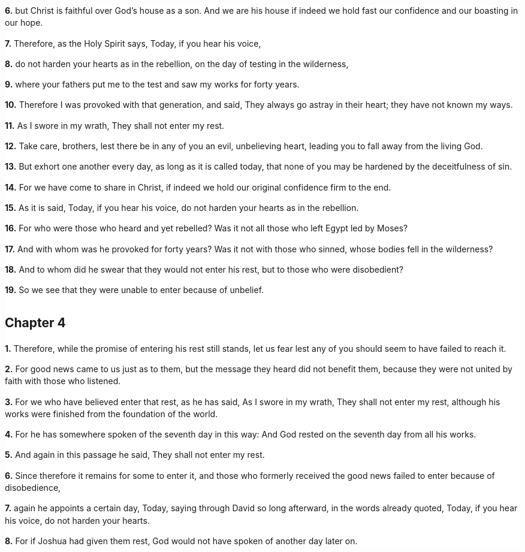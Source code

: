 **6.** but Christ is faithful over God’s house as a son. And we are his house if indeed we hold fast our confidence and our boasting in our hope. 

**7.** Therefore, as the Holy Spirit says, Today, if you hear his voice, 

**8.** do not harden your hearts as in the rebellion, on the day of testing in the wilderness, 

**9.** where your fathers put me to the test and saw my works for forty years. 

**10.** Therefore I was provoked with that generation, and said, They always go astray in their heart; they have not known my ways. 

**11.** As I swore in my wrath, They shall not enter my rest. 

**12.** Take care, brothers, lest there be in any of you an evil, unbelieving heart, leading you to fall away from the living God. 

**13.** But exhort one another every day, as long as it is called today, that none of you may be hardened by the deceitfulness of sin. 

**14.** For we have come to share in Christ, if indeed we hold our original confidence firm to the end. 

**15.** As it is said, Today, if you hear his voice, do not harden your hearts as in the rebellion. 

**16.** For who were those who heard and yet rebelled? Was it not all those who left Egypt led by Moses? 

**17.** And with whom was he provoked for forty years? Was it not with those who sinned, whose bodies fell in the wilderness? 

**18.** And to whom did he swear that they would not enter his rest, but to those who were disobedient? 

**19.** So we see that they were unable to enter because of unbelief. 

## Chapter 4

**1.** Therefore, while the promise of entering his rest still stands, let us fear lest any of you should seem to have failed to reach it. 

**2.** For good news came to us just as to them, but the message they heard did not benefit them, because they were not united by faith with those who listened. 

**3.** For we who have believed enter that rest, as he has said, As I swore in my wrath, They shall not enter my rest, although his works were finished from the foundation of the world. 

**4.** For he has somewhere spoken of the seventh day in this way: And God rested on the seventh day from all his works. 

**5.** And again in this passage he said, They shall not enter my rest. 

**6.** Since therefore it remains for some to enter it, and those who formerly received the good news failed to enter because of disobedience, 

**7.** again he appoints a certain day, Today, saying through David so long afterward, in the words already quoted, Today, if you hear his voice, do not harden your hearts. 

**8.** For if Joshua had given them rest, God would not have spoken of another day later on. 
